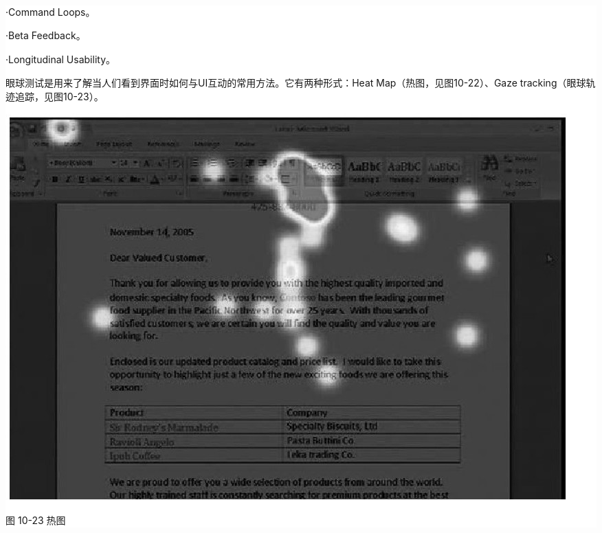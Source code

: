 ·Command Loops。

·Beta Feedback。

·Longitudinal Usability。

眼球测试是用来了解当人们看到界面时如何与UI互动的常用方法。它有两种形式：Heat Map（热图，见图10-22）、Gaze tracking（眼球轨迹追踪，见图10-23）。

![](images/image01435.jpeg)

图 10-23 热图 
